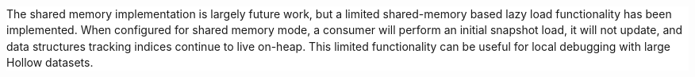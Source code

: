 The shared memory implementation is largely future work, but a limited shared-memory based lazy load functionality has been implemented. When configured for shared memory mode, a consumer will perform an initial snapshot load, it will not update, and data structures tracking indices continue to live on-heap. This limited functionality can be useful for local debugging with large Hollow datasets.